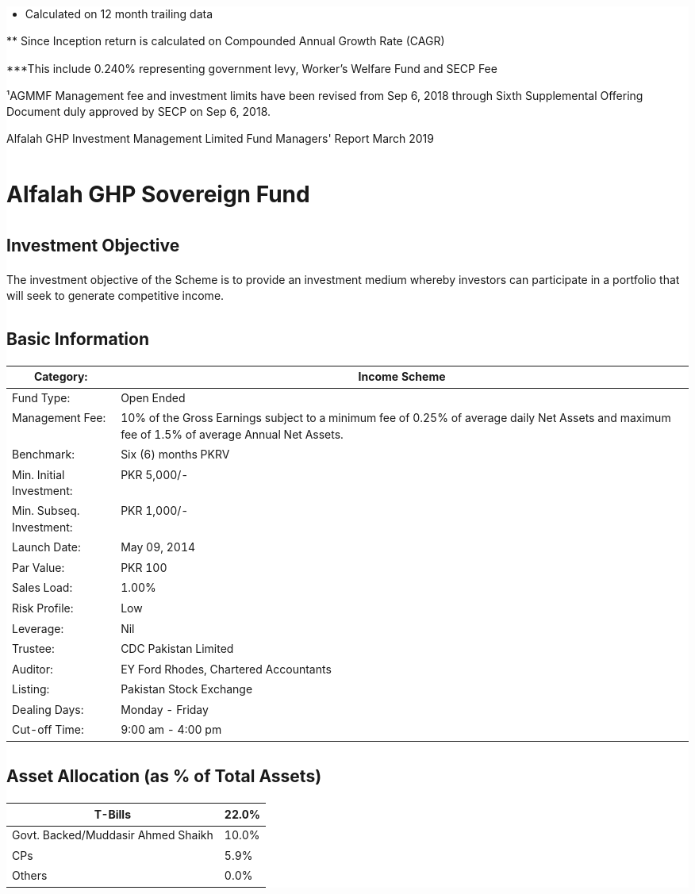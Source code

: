 - Calculated on 12 month trailing data

\*\* Since Inception return is calculated on Compounded Annual Growth Rate (CAGR)

\*\*\*This include 0.240% representing government levy, Worker’s Welfare Fund and SECP Fee

¹AGMMF Management fee and investment limits have been revised from Sep 6, 2018 through Sixth Supplemental Offering Document duly approved by SECP on Sep 6, 2018.

Alfalah GHP Investment Management Limited Fund Managers' Report March 2019

# Alfalah GHP Sovereign Fund

## Investment Objective

The investment objective of the Scheme is to provide an investment medium whereby investors can participate in a portfolio that will seek to generate competitive income.

## Basic Information

| Category:                | Income Scheme                                                                                                                                 |
| ------------------------ | --------------------------------------------------------------------------------------------------------------------------------------------- |
| Fund Type:               | Open Ended                                                                                                                                    |
| Management Fee:          | 10% of the Gross Earnings subject to a minimum fee of 0.25% of average daily Net Assets and maximum fee of 1.5% of average Annual Net Assets. |
| Benchmark:               | Six (6) months PKRV                                                                                                                           |
| Min. Initial Investment: | PKR 5,000/-                                                                                                                                   |
| Min. Subseq. Investment: | PKR 1,000/-                                                                                                                                   |
| Launch Date:             | May 09, 2014                                                                                                                                  |
| Par Value:               | PKR 100                                                                                                                                       |
| Sales Load:              | 1.00%                                                                                                                                         |
| Risk Profile:            | Low                                                                                                                                           |
| Leverage:                | Nil                                                                                                                                           |
| Trustee:                 | CDC Pakistan Limited                                                                                                                          |
| Auditor:                 | EY Ford Rhodes, Chartered Accountants                                                                                                         |
| Listing:                 | Pakistan Stock Exchange                                                                                                                       |
| Dealing Days:            | Monday - Friday                                                                                                                               |
| Cut-off Time:            | 9:00 am - 4:00 pm                                                                                                                             |

## Asset Allocation (as % of Total Assets)

| T-Bills                            | 22.0% |
| ---------------------------------- | ----- |
| Govt. Backed/Muddasir Ahmed Shaikh | 10.0% |
| CPs                                | 5.9%  |
| Others                             | 0.0%  |
